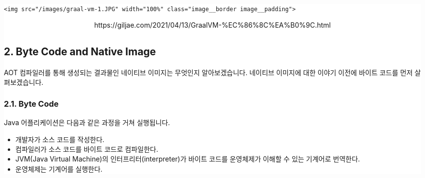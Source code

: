     <img src="/images/graal-vm-1.JPG" width="100%" class="image__border image__padding">
</p>
<center>https://giljae.com/2021/04/13/GraalVM-%EC%86%8C%EA%B0%9C.html</center>

## 2. Byte Code and Native Image

AOT 컴파일러를 통해 생성되는 결과물인 네이티브 이미지는 무엇인지 알아보겠습니다. 
네이티브 이미지에 대한 이야기 이전에 바이트 코드를 먼저 살펴보겠습니다. 

### 2.1. Byte Code

Java 어플리케이션은 다음과 같은 과정을 거쳐 실행됩니다.

* 개발자가 소스 코드를 작성한다.
* 컴파일러가 소스 코드를 바이트 코드로 컴파일한다.
* JVM(Java Virtual Machine)의 인터프리터(interpreter)가 바이트 코드를 운영체제가 이해할 수 있는 기계어로 번역한다.
* 운영체제는 기계어를 실행한다.

<p align="center">